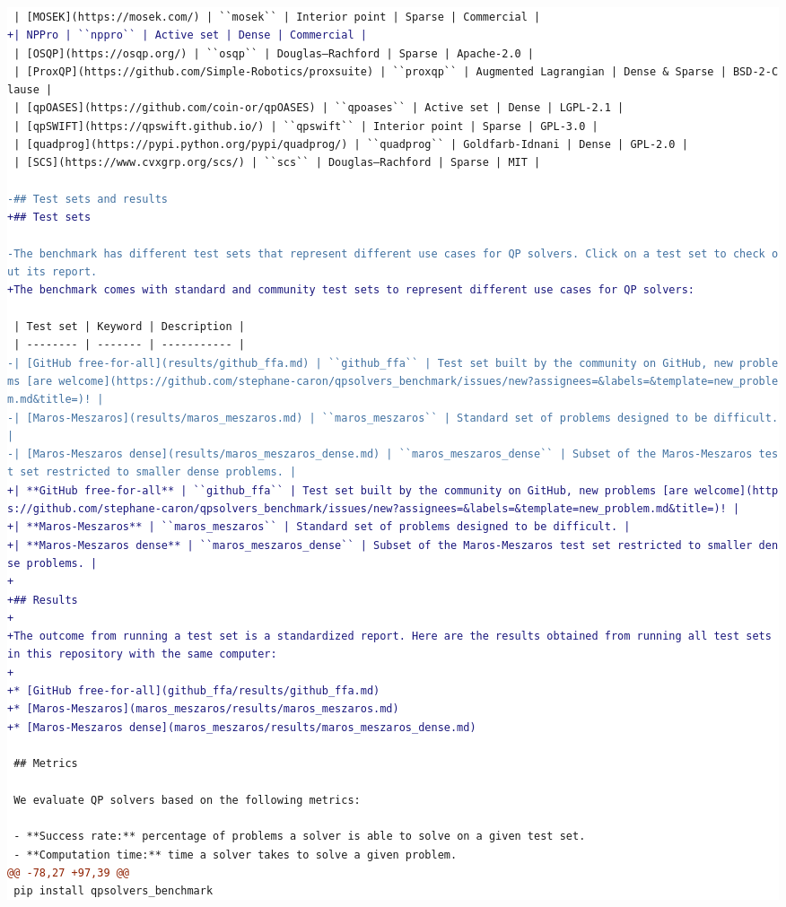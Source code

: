 ```diff
 | [MOSEK](https://mosek.com/) | ``mosek`` | Interior point | Sparse | Commercial |
+| NPPro | ``nppro`` | Active set | Dense | Commercial |
 | [OSQP](https://osqp.org/) | ``osqp`` | Douglas–Rachford | Sparse | Apache-2.0 |
 | [ProxQP](https://github.com/Simple-Robotics/proxsuite) | ``proxqp`` | Augmented Lagrangian | Dense & Sparse | BSD-2-Clause |
 | [qpOASES](https://github.com/coin-or/qpOASES) | ``qpoases`` | Active set | Dense | LGPL-2.1 |
 | [qpSWIFT](https://qpswift.github.io/) | ``qpswift`` | Interior point | Sparse | GPL-3.0 |
 | [quadprog](https://pypi.python.org/pypi/quadprog/) | ``quadprog`` | Goldfarb-Idnani | Dense | GPL-2.0 |
 | [SCS](https://www.cvxgrp.org/scs/) | ``scs`` | Douglas–Rachford | Sparse | MIT |
 
-## Test sets and results
+## Test sets
 
-The benchmark has different test sets that represent different use cases for QP solvers. Click on a test set to check out its report.
+The benchmark comes with standard and community test sets to represent different use cases for QP solvers:
 
 | Test set | Keyword | Description |
 | -------- | ------- | ----------- |
-| [GitHub free-for-all](results/github_ffa.md) | ``github_ffa`` | Test set built by the community on GitHub, new problems [are welcome](https://github.com/stephane-caron/qpsolvers_benchmark/issues/new?assignees=&labels=&template=new_problem.md&title=)! |
-| [Maros-Meszaros](results/maros_meszaros.md) | ``maros_meszaros`` | Standard set of problems designed to be difficult. |
-| [Maros-Meszaros dense](results/maros_meszaros_dense.md) | ``maros_meszaros_dense`` | Subset of the Maros-Meszaros test set restricted to smaller dense problems. |
+| **GitHub free-for-all** | ``github_ffa`` | Test set built by the community on GitHub, new problems [are welcome](https://github.com/stephane-caron/qpsolvers_benchmark/issues/new?assignees=&labels=&template=new_problem.md&title=)! |
+| **Maros-Meszaros** | ``maros_meszaros`` | Standard set of problems designed to be difficult. |
+| **Maros-Meszaros dense** | ``maros_meszaros_dense`` | Subset of the Maros-Meszaros test set restricted to smaller dense problems. |
+
+## Results
+
+The outcome from running a test set is a standardized report. Here are the results obtained from running all test sets in this repository with the same computer:
+
+* [GitHub free-for-all](github_ffa/results/github_ffa.md)
+* [Maros-Meszaros](maros_meszaros/results/maros_meszaros.md)
+* [Maros-Meszaros dense](maros_meszaros/results/maros_meszaros_dense.md)
 
 ## Metrics
 
 We evaluate QP solvers based on the following metrics:
 
 - **Success rate:** percentage of problems a solver is able to solve on a given test set.
 - **Computation time:** time a solver takes to solve a given problem.
@@ -78,27 +97,39 @@
 pip install qpsolvers_benchmark
 ```
 